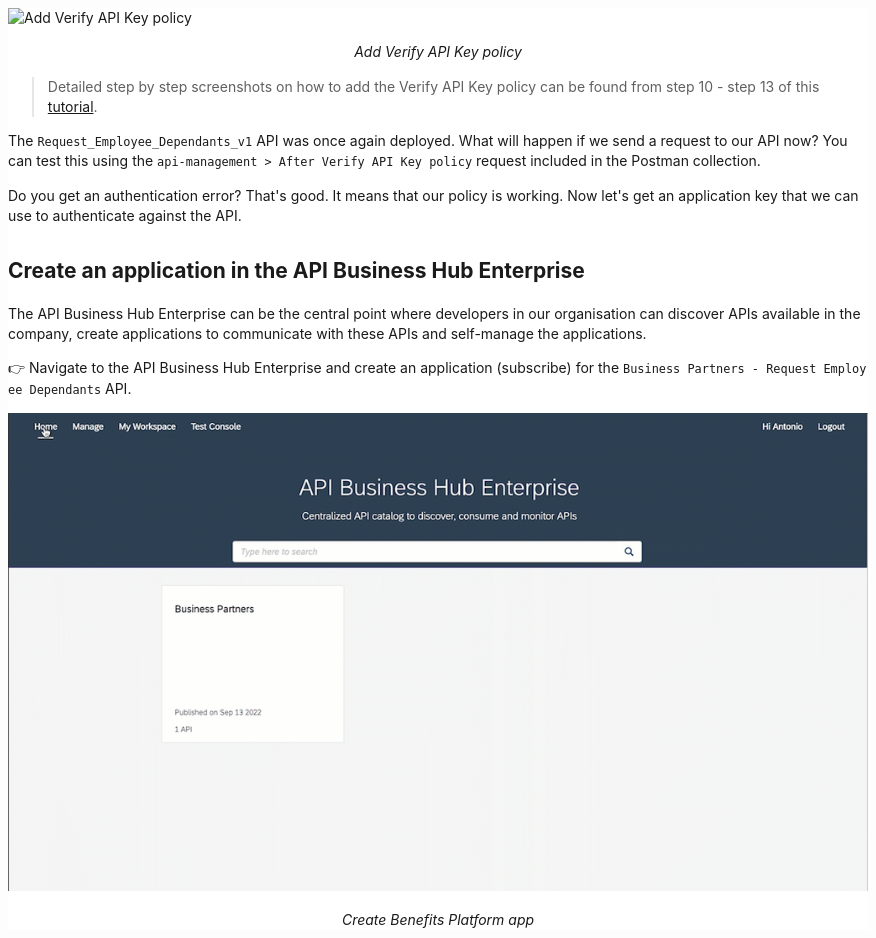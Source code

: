![Add Verify API Key policy](assets/add-verify-api-key-policy.gif)
<p align = "center">
<i>Add Verify API Key policy</i>
</p>

> Detailed step by step screenshots on how to add the Verify API Key policy can be found from step 10 - step 13 of this [tutorial](https://developers.sap.com/tutorials/hcp-apim-verify-api.html#b9f8a3d2-554e-482a-a8d1-b8af157da3dd).

The `Request_Employee_Dependants_v1` API was once again deployed. What will happen if we send a request to our API now? You can test this using the `api-management > After Verify API Key policy` request included in the Postman collection. 

Do you get an authentication error? That's good. It means that our policy is working. Now let's get an application key that we can use to authenticate against the API.

## Create an application in the API Business Hub Enterprise

The API Business Hub Enterprise can be the central point where developers in our organisation can discover APIs available in the company, create applications to communicate with these APIs and self-manage the applications.

👉 Navigate to the API Business Hub Enterprise and create an application (subscribe) for the `Business Partners - Request Employee Dependants` API.

![Create Benefits Platform app](assets/benefits-platform-app.gif)
<p align = "center">
<i>Create Benefits Platform app</i>
</p> 
